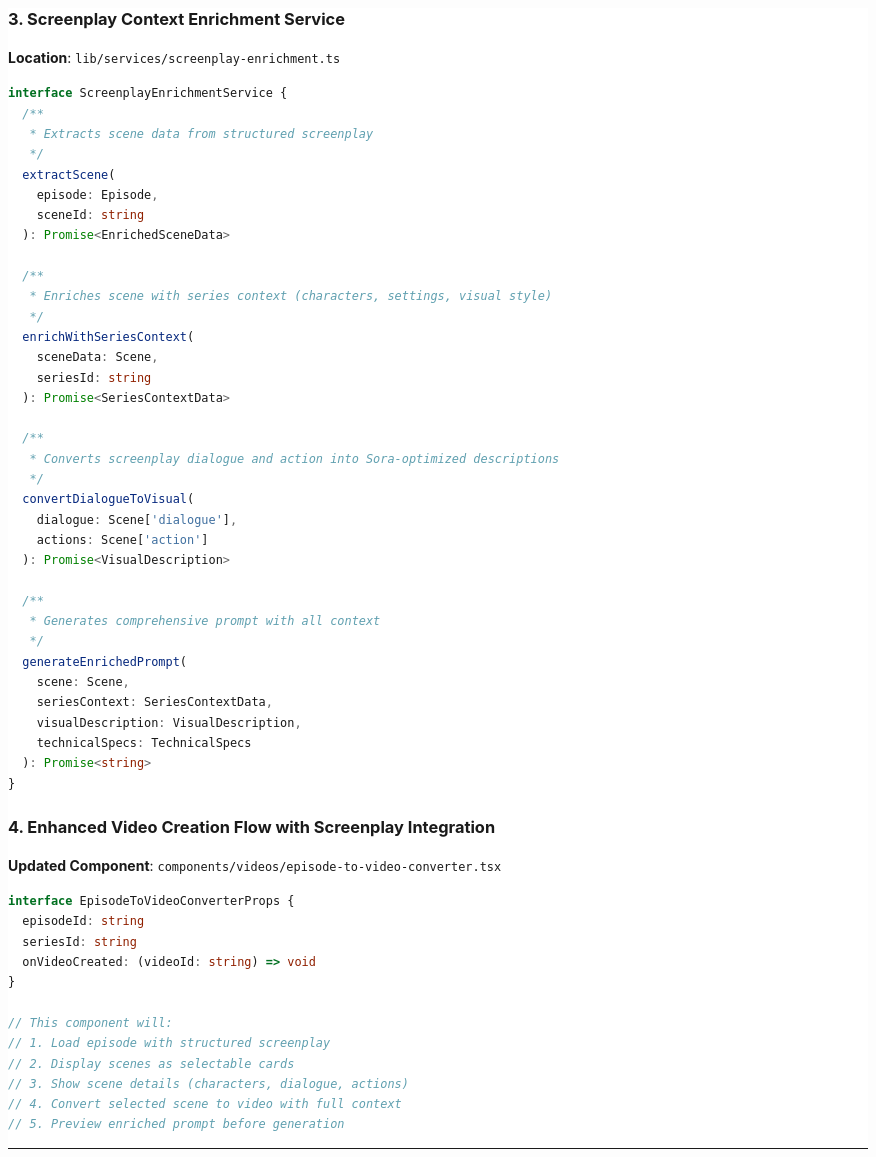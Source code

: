 ### 3. Screenplay Context Enrichment Service

**Location**: `lib/services/screenplay-enrichment.ts`

```typescript
interface ScreenplayEnrichmentService {
  /**
   * Extracts scene data from structured screenplay
   */
  extractScene(
    episode: Episode,
    sceneId: string
  ): Promise<EnrichedSceneData>

  /**
   * Enriches scene with series context (characters, settings, visual style)
   */
  enrichWithSeriesContext(
    sceneData: Scene,
    seriesId: string
  ): Promise<SeriesContextData>

  /**
   * Converts screenplay dialogue and action into Sora-optimized descriptions
   */
  convertDialogueToVisual(
    dialogue: Scene['dialogue'],
    actions: Scene['action']
  ): Promise<VisualDescription>

  /**
   * Generates comprehensive prompt with all context
   */
  generateEnrichedPrompt(
    scene: Scene,
    seriesContext: SeriesContextData,
    visualDescription: VisualDescription,
    technicalSpecs: TechnicalSpecs
  ): Promise<string>
}
```

### 4. Enhanced Video Creation Flow with Screenplay Integration

**Updated Component**: `components/videos/episode-to-video-converter.tsx`

```typescript
interface EpisodeToVideoConverterProps {
  episodeId: string
  seriesId: string
  onVideoCreated: (videoId: string) => void
}

// This component will:
// 1. Load episode with structured screenplay
// 2. Display scenes as selectable cards
// 3. Show scene details (characters, dialogue, actions)
// 4. Convert selected scene to video with full context
// 5. Preview enriched prompt before generation
```

---